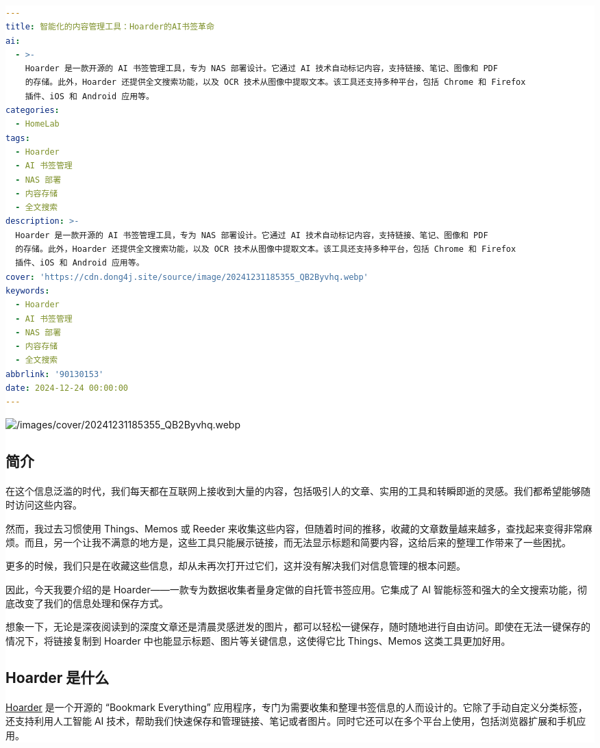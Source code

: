 ```yaml
---
title: 智能化的内容管理工具：Hoarder的AI书签革命
ai:
  - >-
    Hoarder 是一款开源的 AI 书签管理工具，专为 NAS 部署设计。它通过 AI 技术自动标记内容，支持链接、笔记、图像和 PDF
    的存储。此外，Hoarder 还提供全文搜索功能，以及 OCR 技术从图像中提取文本。该工具还支持多种平台，包括 Chrome 和 Firefox
    插件、iOS 和 Android 应用等。
categories:
  - HomeLab
tags:
  - Hoarder
  - AI 书签管理
  - NAS 部署
  - 内容存储
  - 全文搜索
description: >-
  Hoarder 是一款开源的 AI 书签管理工具，专为 NAS 部署设计。它通过 AI 技术自动标记内容，支持链接、笔记、图像和 PDF
  的存储。此外，Hoarder 还提供全文搜索功能，以及 OCR 技术从图像中提取文本。该工具还支持多种平台，包括 Chrome 和 Firefox
  插件、iOS 和 Android 应用等。
cover: 'https://cdn.dong4j.site/source/image/20241231185355_QB2Byvhq.webp'
keywords:
  - Hoarder
  - AI 书签管理
  - NAS 部署
  - 内容存储
  - 全文搜索
abbrlink: '90130153'
date: 2024-12-24 00:00:00
---
```


![/images/cover/20241231185355_QB2Byvhq.webp](https://cdn.dong4j.site/source/image/20241231185355_QB2Byvhq.webp)

## 简介

在这个信息泛滥的时代，我们每天都在互联网上接收到大量的内容，包括吸引人的文章、实用的工具和转瞬即逝的灵感。我们都希望能够随时访问这些内容。

然而，我过去习惯使用 Things、Memos 或 Reeder 来收集这些内容，但随着时间的推移，收藏的文章数量越来越多，查找起来变得非常麻烦。而且，另一个让我不满意的地方是，这些工具只能展示链接，而无法显示标题和简要内容，这给后来的整理工作带来了一些困扰。

更多的时候，我们只是在收藏这些信息，却从未再次打开过它们，这并没有解决我们对信息管理的根本问题。

因此，今天我要介绍的是 Hoarder——一款专为数据收集者量身定做的自托管书签应用。它集成了 AI 智能标签和强大的全文搜索功能，彻底改变了我们的信息处理和保存方式。

想象一下，无论是深夜阅读到的深度文章还是清晨灵感迸发的图片，都可以轻松一键保存，随时随地进行自由访问。即使在无法一键保存的情况下，将链接复制到 Hoarder 中也能显示标题、图片等关键信息，这使得它比 Things、Memos 这类工具更加好用。

## Hoarder 是什么

[Hoarder](https://github.com/hoarder-app/hoarder) 是一个开源的 “Bookmark Everything” 应用程序，专门为需要收集和整理书签信息的人而设计的。它除了手动自定义分类标签，还支持利用人工智能 AI 技术，帮助我们快速保存和管理链接、笔记或者图片。同时它还可以在多个平台上使用，包括浏览器扩展和手机应用。
